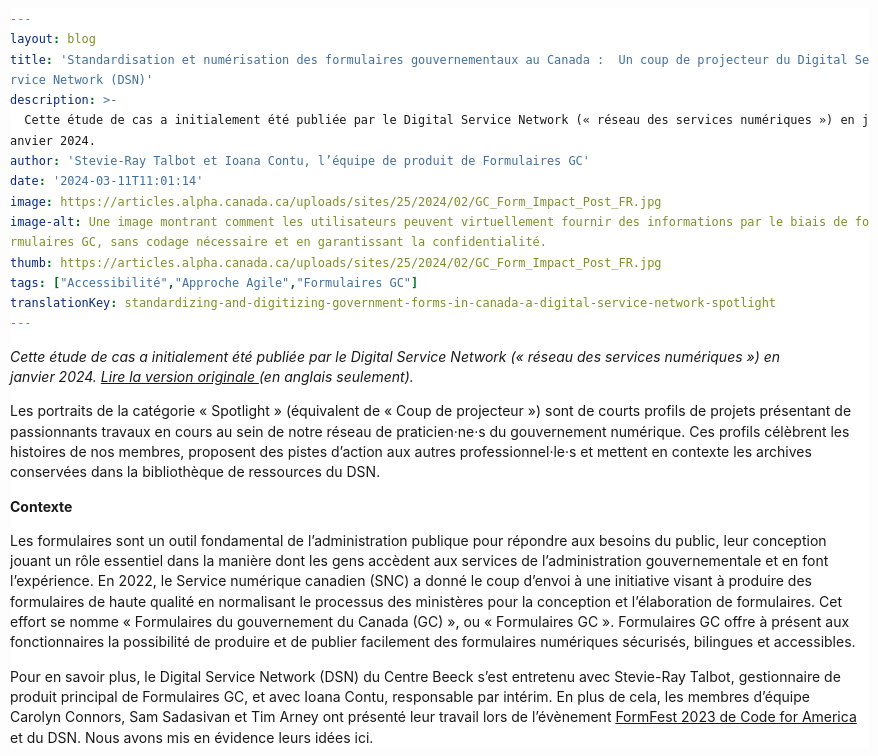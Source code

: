 ```yaml
---
layout: blog
title: 'Standardisation et numérisation des formulaires gouvernementaux au Canada :  Un coup de projecteur du Digital Service Network (DSN)'
description: >-
  Cette étude de cas a initialement été publiée par le Digital Service Network (« réseau des services numériques ») en janvier 2024.
author: 'Stevie-Ray Talbot et Ioana Contu, l’équipe de produit de Formulaires GC'
date: '2024-03-11T11:01:14'
image: https://articles.alpha.canada.ca/uploads/sites/25/2024/02/GC_Form_Impact_Post_FR.jpg
image-alt: Une image montrant comment les utilisateurs peuvent virtuellement fournir des informations par le biais de formulaires GC, sans codage nécessaire et en garantissant la confidentialité.
thumb: https://articles.alpha.canada.ca/uploads/sites/25/2024/02/GC_Form_Impact_Post_FR.jpg
tags: ["Accessibilité","Approche Agile","Formulaires GC"]
translationKey: standardizing-and-digitizing-government-forms-in-canada-a-digital-service-network-spotlight
---
```


<p><em>Cette étude de cas a initialement été publiée par le Digital Service Network («&nbsp;réseau des services numériques&nbsp;») en janvier&nbsp;2024. <a href="https://beeckcenter.georgetown.edu/wp-content/uploads/2024/01/DSN-Spotlight_GC-Forms_v3.pdf" target="_blank" rel="noreferrer noopener">Lire la version originale </a>(en anglais seulement).&nbsp;&nbsp;</em></p>



<p>Les portraits de la catégorie «&nbsp;Spotlight&nbsp;» (équivalent de «&nbsp;Coup de projecteur&nbsp;») sont de courts profils de projets présentant de passionnants travaux en cours au sein de notre réseau de praticien·ne·s du gouvernement numérique. Ces profils célèbrent les histoires de nos membres, proposent des pistes d’action aux autres professionnel·le·s et mettent en contexte les archives conservées dans la bibliothèque de ressources du DSN.</p>



<p><strong>Contexte&nbsp;</strong></p>



<p>Les formulaires sont un outil fondamental de l’administration publique pour répondre aux besoins du public, leur conception jouant un rôle essentiel dans la manière dont les gens accèdent aux services de l’administration gouvernementale et en font l’expérience. En 2022, le Service numérique canadien (SNC) a donné le coup d’envoi à une initiative visant à produire des formulaires de haute qualité en normalisant le processus des ministères pour la conception et l’élaboration de formulaires. Cet effort se nomme «&nbsp;Formulaires du gouvernement du Canada (GC)&nbsp;», ou «&nbsp;Formulaires&nbsp;GC&nbsp;». Formulaires&nbsp;GC offre à présent aux fonctionnaires la possibilité de produire et de publier facilement des formulaires numériques sécurisés, bilingues et accessibles.&nbsp;</p>



<p>Pour en savoir plus, le Digital Service Network (DSN) du Centre Beeck s’est entretenu avec Stevie-Ray Talbot, gestionnaire de produit principal de Formulaires GC, et avec Ioana Contu, responsable par intérim. En plus de cela, les membres d’équipe Carolyn Connors, Sam Sadasivan et Tim Arney ont présenté leur travail lors de l’évènement <a href="https://beeckcenter.georgetown.edu/reforming-the-form-a-step-toward-more-effective-government/" target="_blank" rel="noreferrer noopener">FormFest 2023 de Code for America</a> et du DSN. Nous avons mis en évidence leurs idées ici. </p>
